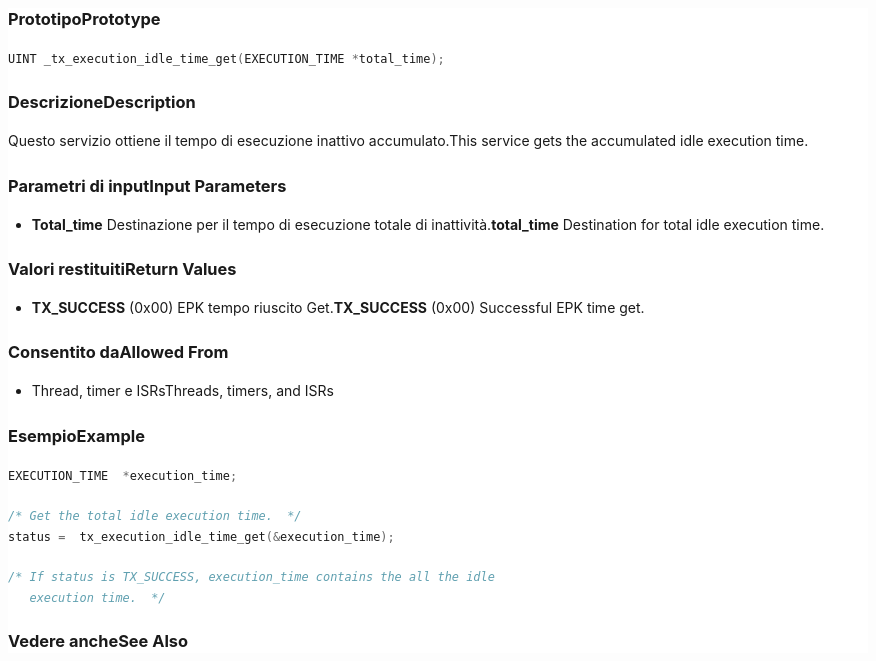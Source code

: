 ### <a name="prototype"></a><span data-ttu-id="69341-265">Prototipo</span><span class="sxs-lookup"><span data-stu-id="69341-265">Prototype</span></span>

```c
UINT _tx_execution_idle_time_get(EXECUTION_TIME *total_time);
```

### <a name="description"></a><span data-ttu-id="69341-266">Descrizione</span><span class="sxs-lookup"><span data-stu-id="69341-266">Description</span></span>

<span data-ttu-id="69341-267">Questo servizio ottiene il tempo di esecuzione inattivo accumulato.</span><span class="sxs-lookup"><span data-stu-id="69341-267">This service gets the accumulated idle execution time.</span></span>

### <a name="input-parameters"></a><span data-ttu-id="69341-268">Parametri di input</span><span class="sxs-lookup"><span data-stu-id="69341-268">Input Parameters</span></span>

- <span data-ttu-id="69341-269">**Total_time** Destinazione per il tempo di esecuzione totale di inattività.</span><span class="sxs-lookup"><span data-stu-id="69341-269">**total_time** Destination for total idle execution time.</span></span>

### <a name="return-values"></a><span data-ttu-id="69341-270">Valori restituiti</span><span class="sxs-lookup"><span data-stu-id="69341-270">Return Values</span></span>

- <span data-ttu-id="69341-271">**TX_SUCCESS** (0x00) EPK tempo riuscito Get.</span><span class="sxs-lookup"><span data-stu-id="69341-271">**TX_SUCCESS** (0x00) Successful EPK time get.</span></span>

### <a name="allowed-from"></a><span data-ttu-id="69341-272">Consentito da</span><span class="sxs-lookup"><span data-stu-id="69341-272">Allowed From</span></span>

- <span data-ttu-id="69341-273">Thread, timer e ISRs</span><span class="sxs-lookup"><span data-stu-id="69341-273">Threads, timers, and ISRs</span></span>

### <a name="example"></a><span data-ttu-id="69341-274">Esempio</span><span class="sxs-lookup"><span data-stu-id="69341-274">Example</span></span>

```c
EXECUTION_TIME  *execution_time;

/* Get the total idle execution time.  */
status =  tx_execution_idle_time_get(&execution_time);

/* If status is TX_SUCCESS, execution_time contains the all the idle
   execution time.  */
```

### <a name="see-also"></a><span data-ttu-id="69341-275">Vedere anche</span><span class="sxs-lookup"><span data-stu-id="69341-275">See Also</span></span>

